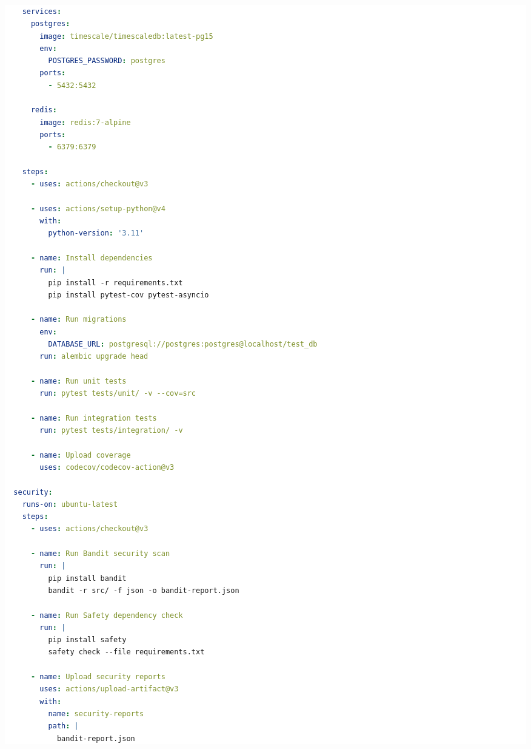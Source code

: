 ```yaml
    services:
      postgres:
        image: timescale/timescaledb:latest-pg15
        env:
          POSTGRES_PASSWORD: postgres
        ports:
          - 5432:5432

      redis:
        image: redis:7-alpine
        ports:
          - 6379:6379

    steps:
      - uses: actions/checkout@v3

      - uses: actions/setup-python@v4
        with:
          python-version: '3.11'

      - name: Install dependencies
        run: |
          pip install -r requirements.txt
          pip install pytest-cov pytest-asyncio

      - name: Run migrations
        env:
          DATABASE_URL: postgresql://postgres:postgres@localhost/test_db
        run: alembic upgrade head

      - name: Run unit tests
        run: pytest tests/unit/ -v --cov=src

      - name: Run integration tests
        run: pytest tests/integration/ -v

      - name: Upload coverage
        uses: codecov/codecov-action@v3

  security:
    runs-on: ubuntu-latest
    steps:
      - uses: actions/checkout@v3

      - name: Run Bandit security scan
        run: |
          pip install bandit
          bandit -r src/ -f json -o bandit-report.json

      - name: Run Safety dependency check
        run: |
          pip install safety
          safety check --file requirements.txt

      - name: Upload security reports
        uses: actions/upload-artifact@v3
        with:
          name: security-reports
          path: |
            bandit-report.json
```
